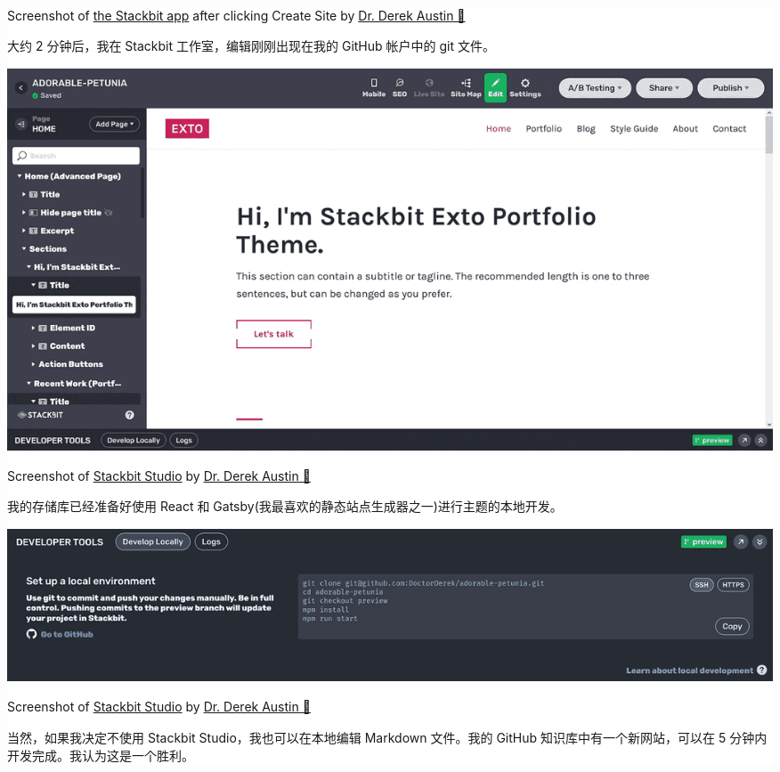 Screenshot of [the Stackbit app](http://bit.ly/3irDcXT) after clicking Create Site by [Dr. Derek Austin 🥳](https://medium.com/u/e5294c417caf?source=post_page-----5ca3aed3d133--------------------------------)

大约 2 分钟后，我在 Stackbit 工作室，编辑刚刚出现在我的 GitHub 帐户中的 git 文件。

![](img/5f16ca81a408d26df2af96c6238f5e6d.png)

Screenshot of [Stackbit Studio](http://bit.ly/3c10ToR) by [Dr. Derek Austin 🥳](https://medium.com/u/e5294c417caf?source=post_page-----5ca3aed3d133--------------------------------)

我的存储库已经准备好使用 React 和 Gatsby(我最喜欢的静态站点生成器之一)进行主题的本地开发。

![](img/d3902792bfd6f2dbce4f367af46e663d.png)

Screenshot of [Stackbit Studio](http://bit.ly/3c10ToR) by [Dr. Derek Austin 🥳](https://medium.com/u/e5294c417caf?source=post_page-----5ca3aed3d133--------------------------------)

当然，如果我决定不使用 Stackbit Studio，我也可以在本地编辑 Markdown 文件。我的 GitHub 知识库中有一个新网站，可以在 5 分钟内开发完成。我认为这是一个胜利。
